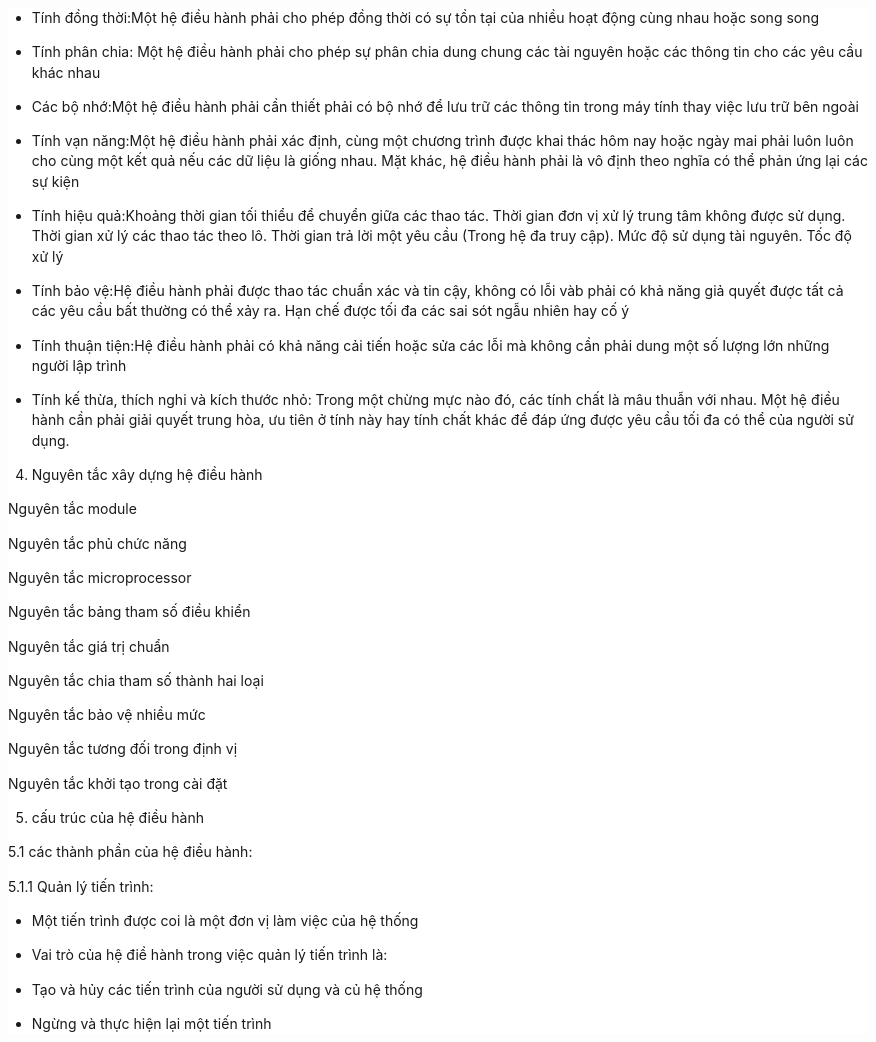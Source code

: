 - Tính đồng thời:Một hệ điều hành phải cho phép đồng thời có sự tồn tại của nhiều hoạt động cùng nhau hoặc song song

- Tính phân chia: Một hệ điều hành phải cho phép sự phân chia dung chung các tài nguyên hoặc các thông tin cho các yêu cầu khác nhau

- Các bộ nhớ:Một hệ điều hành phải cần thiết phải có bộ nhớ để lưu trữ các thông tin trong máy tính thay việc lưu trữ bên ngoài

- Tính vạn năng:Một hệ điều hành phải xác định, cùng một chương trình được khai thác hôm nay hoặc ngày mai phải luôn luôn cho cùng một kết quả nếu các dữ liệu là giống nhau. Mặt khác, hệ điều hành phải là vô định theo nghĩa có thể phản ứng lại các sự kiện

- Tính hiệu quả:Khoảng thời gian tối thiểu để chuyển giữa các thao tác. Thời gian đơn vị xử lý trung tâm không được sử dụng. Thời gian xử lý các thao tác theo lô. Thời gian trả lời một yêu cầu (Trong hệ đa truy cập). Mức độ sử dụng tài nguyên. Tốc độ xử lý

- Tính bảo vệ:Hệ điều hành phải được thao tác chuẩn xác và tin cậy, không có lỗi vàb phải có khả năng giả quyết được tất cả các yêu cầu bất thường có thể xảy ra. Hạn chế được tối đa các sai sót ngẫu nhiên hay cố ý

- Tính thuận tiện:Hệ điều hành phải có khả năng cải tiến hoặc sửa các lỗi mà không cần phải dung một số lượng lớn những người lập trình

- Tính kế thừa, thích nghi và kích thước nhỏ: Trong một chừng mực nào đó, các tính chất là mâu thuẫn với nhau. Một hệ điều hành cần phải giải quyết trung hòa, ưu tiên ở tính này hay tính chất khác để đáp ứng được yêu cầu tối đa có thể của người sử dụng.

4. Nguyên tắc xây dựng hệ điều hành

Nguyên tắc module

Nguyên tắc phủ chức năng

Nguyên tắc microprocessor

Nguyên tắc bảng tham số điều khiển

Nguyên tắc giá trị chuẩn

Nguyên tắc chia tham số thành hai loại

Nguyên tắc bảo vệ nhiều mức

Nguyên tắc tương đối trong định vị

Nguyên tắc khởi tạo trong cài đặt

5. cấu trúc của hệ điều hành

5.1 các thành phần của hệ điều hành:

5.1.1 Quản lý tiến trình: 

- Một tiến trình được coi là một đơn vị làm việc của hệ thống

- Vai trò của hệ điề hành trong việc quản lý tiến trình là:

- Tạo và hủy các tiến trình của người sử dụng và củ hệ thống

- Ngừng và thực hiện lại một tiến trình
